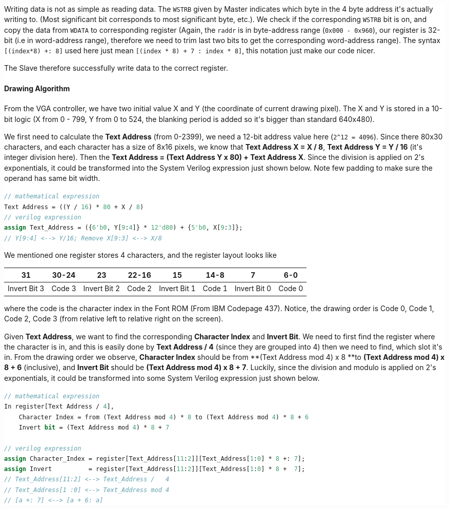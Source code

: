 Writing data is not as simple as reading data. The `WSTRB` given by Master indicates which byte in the 4 byte address it's actually writing to. (Most significant bit corresponds to most significant byte, etc.). We check if the corresponding `WSTRB` bit is on, and copy the data from `WDATA` to corresponding register (Again, the `raddr` is in byte-address range (`0x000 - 0x960`), our register is 32-bit (i.e in word-address range), therefore we need to trim last two bits to get the corresponding word-address range). The syntax `[(index*8) +: 8]` used here just mean `[(index * 8) + 7 : index * 8]`, this notation just make our code nicer.

The Slave therefore successfully write data to the correct register.



#### Drawing Algorithm

From the VGA controller, we have two initial value X and Y (the coordinate of current drawing pixel). The X and Y is stored in a 10-bit logic (X from 0 - 799, Y from 0 to 524, the blanking period is added so it's bigger than standard 640x480). 

We first need to calculate the **Text Address** (from 0-2399), we need a 12-bit address value here (`2^12 = 4096`). Since there 80x30 characters, and each character has a size of 8x16 pixels, we know that **Text Address X = X / 8**, **Text Address Y = Y / 16** (it's integer division here). Then the **Text Address = (Text Address Y x 80) + Text Address X**. Since the division is applied on 2's exponentials, it could be transformed into the System Verilog expression just shown below. Note few padding to make sure the operand has same bit width. 

```systemverilog
// mathematical expression
Text Address = ((Y / 16) * 80 + X / 8)
// verilog expression
assign Text_Address = ({6'b0, Y[9:4]} * 12'd80) + {5'b0, X[9:3]};
// Y[9:4] <--> Y/16; Remove X[9:3] <--> X/8
```

We mentioned one register stores 4 characters, and the register layout looks like

| 31           | 30-24  | 23           | 22-16  | 15           | 14-8   | 7            | 6-0    |
| ------------ | ------ | ------------ | ------ | ------------ | ------ | ------------ | ------ |
| Invert Bit 3 | Code 3 | Invert Bit 2 | Code 2 | Invert Bit 1 | Code 1 | Invert Bit 0 | Code 0 |

where the code is the character index in the Font ROM (From IBM Codepage 437). Notice, the drawing order is Code 0, Code 1, Code 2, Code 3 (from relative left to relative right on the screen).

Given **Text Address**, we want to find the corresponding **Character Index** and **Invert Bit**. We need to first find the register where the character is in, and this is easily done by **Text Address / 4** (since they are grouped into 4) then we need to find, which slot it's in. From the drawing order we observe, **Character Index** should be from **(Text Address mod 4) x 8 **to **(Text Address mod 4) x 8 + 6** (inclusive), and **Invert Bit** should be **(Text Address mod 4) x 8 + 7**. Luckily, since the division and modulo is applied on 2's exponentials, it could be transformed into some System Verilog expression just shown below.

```systemverilog
// mathematical expression
In register[Text Address / 4],
    Character Index = from (Text Address mod 4) * 8 to (Text Address mod 4) * 8 + 6
    Invert bit = (Text Address mod 4) * 8 + 7

// verilog expression
assign Character_Index = register[Text_Address[11:2]][Text_Address[1:0] * 8 +: 7];
assign Invert          = register[Text_Address[11:2]][Text_Address[1:0] * 8 +  7];
// Text_Address[11:2] <--> Text_Address /   4
// Text_Address[1 :0] <--> Text_Address mod 4
// [a +: 7] <--> [a + 6: a] 
```
